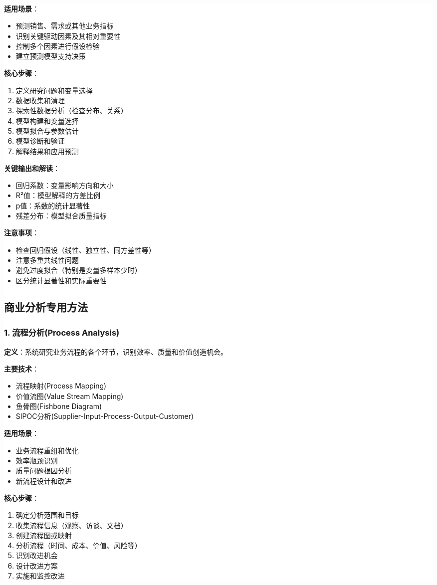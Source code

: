 **适用场景**：
- 预测销售、需求或其他业务指标
- 识别关键驱动因素及其相对重要性
- 控制多个因素进行假设检验
- 建立预测模型支持决策

**核心步骤**：
1. 定义研究问题和变量选择
2. 数据收集和清理
3. 探索性数据分析（检查分布、关系）
4. 模型构建和变量选择
5. 模型拟合与参数估计
6. 模型诊断和验证
7. 解释结果和应用预测

**关键输出和解读**：
- 回归系数：变量影响方向和大小
- R²值：模型解释的方差比例
- p值：系数的统计显著性
- 残差分布：模型拟合质量指标

**注意事项**：
- 检查回归假设（线性、独立性、同方差性等）
- 注意多重共线性问题
- 避免过度拟合（特别是变量多样本少时）
- 区分统计显著性和实际重要性

## 商业分析专用方法

### 1. 流程分析(Process Analysis)

**定义**：系统研究业务流程的各个环节，识别效率、质量和价值创造机会。

**主要技术**：
- 流程映射(Process Mapping)
- 价值流图(Value Stream Mapping)
- 鱼骨图(Fishbone Diagram)
- SIPOC分析(Supplier-Input-Process-Output-Customer)

**适用场景**：
- 业务流程重组和优化
- 效率瓶颈识别
- 质量问题根因分析
- 新流程设计和改进

**核心步骤**：
1. 确定分析范围和目标
2. 收集流程信息（观察、访谈、文档）
3. 创建流程图或映射
4. 分析流程（时间、成本、价值、风险等）
5. 识别改进机会
6. 设计改进方案
7. 实施和监控改进

